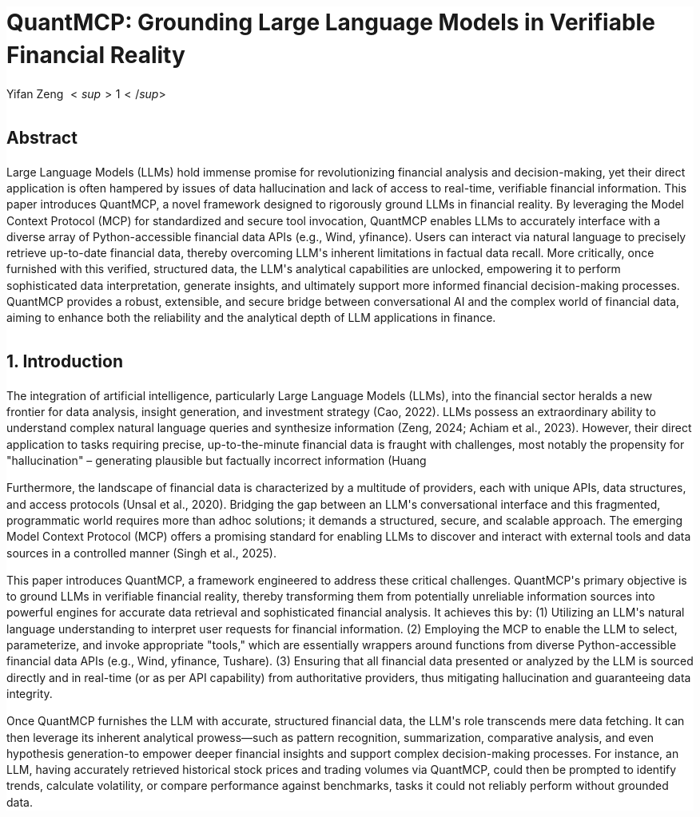 # QuantMCP: Grounding Large Language Models in Verifiable Financial Reality

Yifan Zeng $<sup>1</sup>$ </sup>

## **Abstract**

Large Language Models (LLMs) hold immense promise for revolutionizing financial analysis and decision-making, yet their direct application is often hampered by issues of data hallucination and lack of access to real-time, verifiable financial information. This paper introduces QuantMCP, a novel framework designed to rigorously ground LLMs in financial reality. By leveraging the Model Context Protocol (MCP) for standardized and secure tool invocation, QuantMCP enables LLMs to accurately interface with a diverse array of Python-accessible financial data APIs (e.g., Wind, yfinance). Users can interact via natural language to precisely retrieve up-to-date financial data, thereby overcoming LLM's inherent limitations in factual data recall. More critically, once furnished with this verified, structured data, the LLM's analytical capabilities are unlocked, empowering it to perform sophisticated data interpretation, generate insights, and ultimately support more informed financial decision-making processes. QuantMCP provides a robust, extensible, and secure bridge between conversational AI and the complex world of financial data, aiming to enhance both the reliability and the analytical depth of LLM applications in finance.

## 1. Introduction

The integration of artificial intelligence, particularly Large Language Models (LLMs), into the financial sector heralds a new frontier for data analysis, insight generation, and investment strategy (Cao, 2022). LLMs possess an extraordinary ability to understand complex natural language queries and synthesize information (Zeng, 2024; Achiam et al., 2023). However, their direct application to tasks requiring precise, up-to-the-minute financial data is fraught with challenges, most notably the propensity for "hallucination" – generating plausible but factually incorrect information (Huang

Furthermore, the landscape of financial data is characterized by a multitude of providers, each with unique APIs, data structures, and access protocols (Unsal et al., 2020). Bridging the gap between an LLM's conversational interface and this fragmented, programmatic world requires more than adhoc solutions; it demands a structured, secure, and scalable approach. The emerging Model Context Protocol (MCP) offers a promising standard for enabling LLMs to discover and interact with external tools and data sources in a controlled manner (Singh et al., 2025).

This paper introduces QuantMCP, a framework engineered to address these critical challenges. QuantMCP's primary objective is to ground LLMs in verifiable financial reality, thereby transforming them from potentially unreliable information sources into powerful engines for accurate data retrieval and sophisticated financial analysis. It achieves this by: (1) Utilizing an LLM's natural language understanding to interpret user requests for financial information. (2) Employing the MCP to enable the LLM to select, parameterize, and invoke appropriate "tools," which are essentially wrappers around functions from diverse Python-accessible financial data APIs (e.g., Wind, yfinance, Tushare). (3) Ensuring that all financial data presented or analyzed by the LLM is sourced directly and in real-time (or as per API capability) from authoritative providers, thus mitigating hallucination and guaranteeing data integrity.

Once QuantMCP furnishes the LLM with accurate, structured financial data, the LLM's role transcends mere data fetching. It can then leverage its inherent analytical prowess—such as pattern recognition, summarization, comparative analysis, and even hypothesis generation-to empower deeper financial insights and support complex decision-making processes. For instance, an LLM, having accurately retrieved historical stock prices and trading volumes via QuantMCP, could then be prompted to identify trends, calculate volatility, or compare performance against benchmarks, tasks it could not reliably perform without grounded data.
